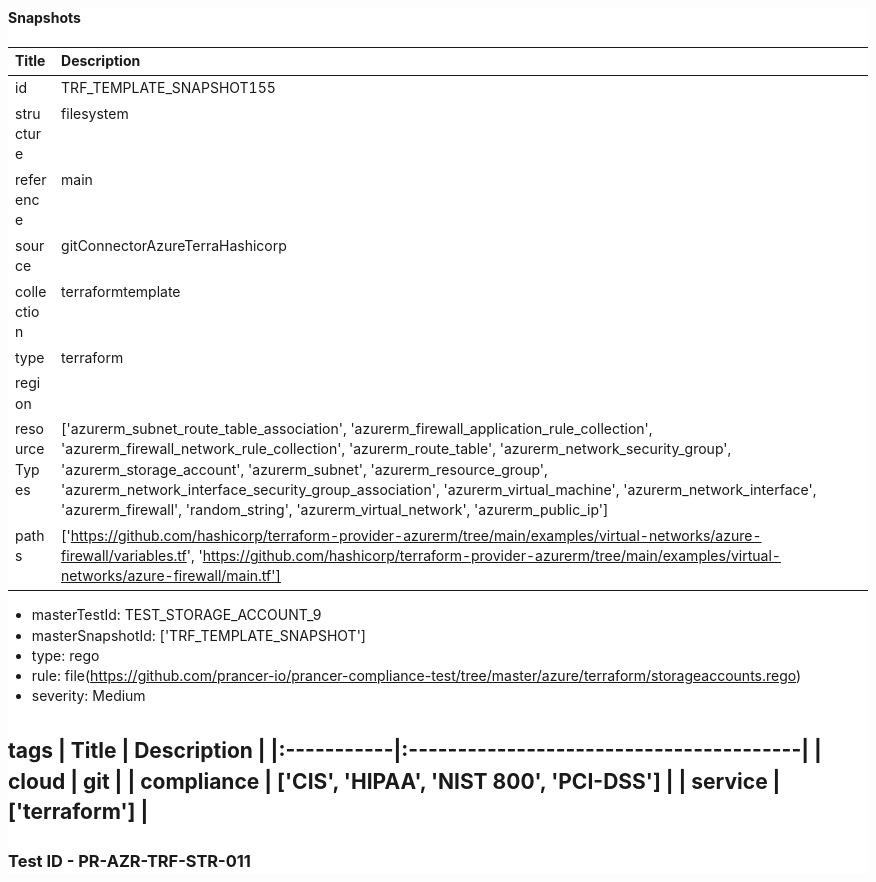 #### Snapshots
| Title         | Description                                                                                                                                                                                                                                                                                                                                                                                                                                                                 |
|:--------------|:----------------------------------------------------------------------------------------------------------------------------------------------------------------------------------------------------------------------------------------------------------------------------------------------------------------------------------------------------------------------------------------------------------------------------------------------------------------------------|
| id            | TRF_TEMPLATE_SNAPSHOT155                                                                                                                                                                                                                                                                                                                                                                                                                                                    |
| structure     | filesystem                                                                                                                                                                                                                                                                                                                                                                                                                                                                  |
| reference     | main                                                                                                                                                                                                                                                                                                                                                                                                                                                                        |
| source        | gitConnectorAzureTerraHashicorp                                                                                                                                                                                                                                                                                                                                                                                                                                             |
| collection    | terraformtemplate                                                                                                                                                                                                                                                                                                                                                                                                                                                           |
| type          | terraform                                                                                                                                                                                                                                                                                                                                                                                                                                                                   |
| region        |                                                                                                                                                                                                                                                                                                                                                                                                                                                                             |
| resourceTypes | ['azurerm_subnet_route_table_association', 'azurerm_firewall_application_rule_collection', 'azurerm_firewall_network_rule_collection', 'azurerm_route_table', 'azurerm_network_security_group', 'azurerm_storage_account', 'azurerm_subnet', 'azurerm_resource_group', 'azurerm_network_interface_security_group_association', 'azurerm_virtual_machine', 'azurerm_network_interface', 'azurerm_firewall', 'random_string', 'azurerm_virtual_network', 'azurerm_public_ip'] |
| paths         | ['https://github.com/hashicorp/terraform-provider-azurerm/tree/main/examples/virtual-networks/azure-firewall/variables.tf', 'https://github.com/hashicorp/terraform-provider-azurerm/tree/main/examples/virtual-networks/azure-firewall/main.tf']                                                                                                                                                                                                                           |

- masterTestId: TEST_STORAGE_ACCOUNT_9
- masterSnapshotId: ['TRF_TEMPLATE_SNAPSHOT']
- type: rego
- rule: file(https://github.com/prancer-io/prancer-compliance-test/tree/master/azure/terraform/storageaccounts.rego)
- severity: Medium

tags
| Title      | Description                             |
|:-----------|:----------------------------------------|
| cloud      | git                                     |
| compliance | ['CIS', 'HIPAA', 'NIST 800', 'PCI-DSS'] |
| service    | ['terraform']                           |
----------------------------------------------------------------


### Test ID - PR-AZR-TRF-STR-011